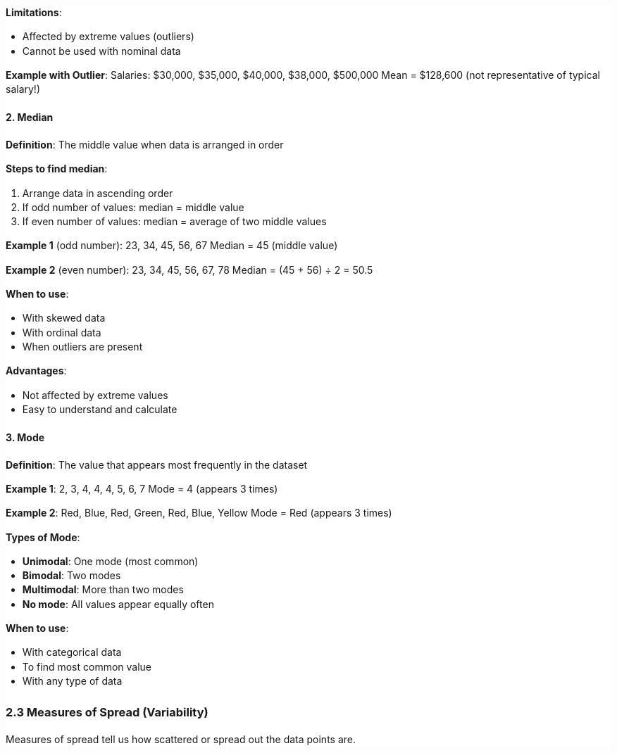 **Limitations**:
- Affected by extreme values (outliers)
- Cannot be used with nominal data

**Example with Outlier**:
Salaries: $30,000, $35,000, $40,000, $38,000, $500,000
Mean = $128,600 (not representative of typical salary!)

#### 2. Median

**Definition**: The middle value when data is arranged in order

**Steps to find median**:
1. Arrange data in ascending order
2. If odd number of values: median = middle value
3. If even number of values: median = average of two middle values

**Example 1** (odd number): 23, 34, 45, 56, 67
Median = 45 (middle value)

**Example 2** (even number): 23, 34, 45, 56, 67, 78
Median = (45 + 56) ÷ 2 = 50.5

**When to use**:
- With skewed data
- With ordinal data
- When outliers are present

**Advantages**:
- Not affected by extreme values
- Easy to understand and calculate

#### 3. Mode

**Definition**: The value that appears most frequently in the dataset

**Example 1**: 2, 3, 4, 4, 4, 5, 6, 7
Mode = 4 (appears 3 times)

**Example 2**: Red, Blue, Red, Green, Red, Blue, Yellow
Mode = Red (appears 3 times)

**Types of Mode**:
- **Unimodal**: One mode (most common)
- **Bimodal**: Two modes
- **Multimodal**: More than two modes
- **No mode**: All values appear equally often

**When to use**:
- With categorical data
- To find most common value
- With any type of data

### 2.3 Measures of Spread (Variability)

Measures of spread tell us how scattered or spread out the data points are.
